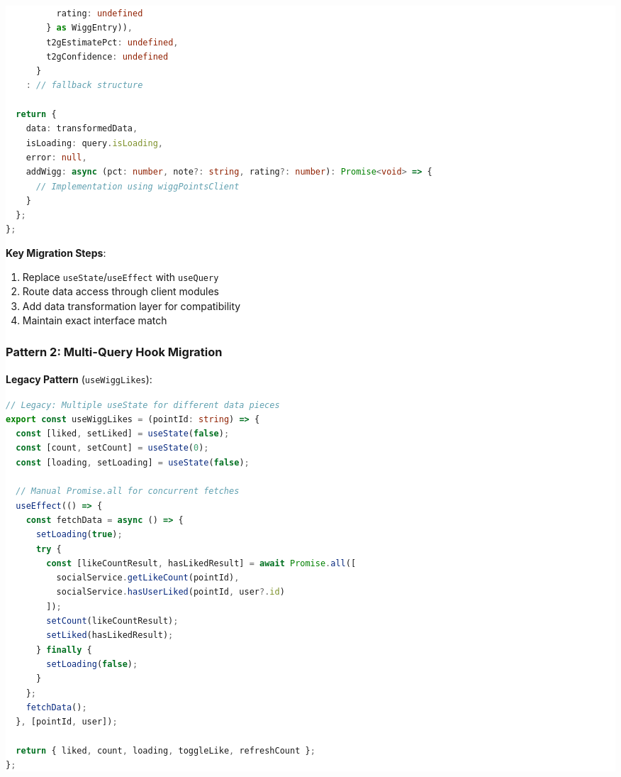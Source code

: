 ```typescript
          rating: undefined
        } as WiggEntry)),
        t2gEstimatePct: undefined,
        t2gConfidence: undefined
      }
    : // fallback structure

  return {
    data: transformedData,
    isLoading: query.isLoading,
    error: null,
    addWigg: async (pct: number, note?: string, rating?: number): Promise<void> => {
      // Implementation using wiggPointsClient
    }
  };
};
```

**Key Migration Steps**:
1. Replace `useState`/`useEffect` with `useQuery`
2. Route data access through client modules
3. Add data transformation layer for compatibility
4. Maintain exact interface match

### Pattern 2: Multi-Query Hook Migration

**Legacy Pattern** (`useWiggLikes`):
```typescript
// Legacy: Multiple useState for different data pieces
export const useWiggLikes = (pointId: string) => {
  const [liked, setLiked] = useState(false);
  const [count, setCount] = useState(0);
  const [loading, setLoading] = useState(false);

  // Manual Promise.all for concurrent fetches
  useEffect(() => {
    const fetchData = async () => {
      setLoading(true);
      try {
        const [likeCountResult, hasLikedResult] = await Promise.all([
          socialService.getLikeCount(pointId),
          socialService.hasUserLiked(pointId, user?.id)
        ]);
        setCount(likeCountResult);
        setLiked(hasLikedResult);
      } finally {
        setLoading(false);
      }
    };
    fetchData();
  }, [pointId, user]);

  return { liked, count, loading, toggleLike, refreshCount };
};
```
